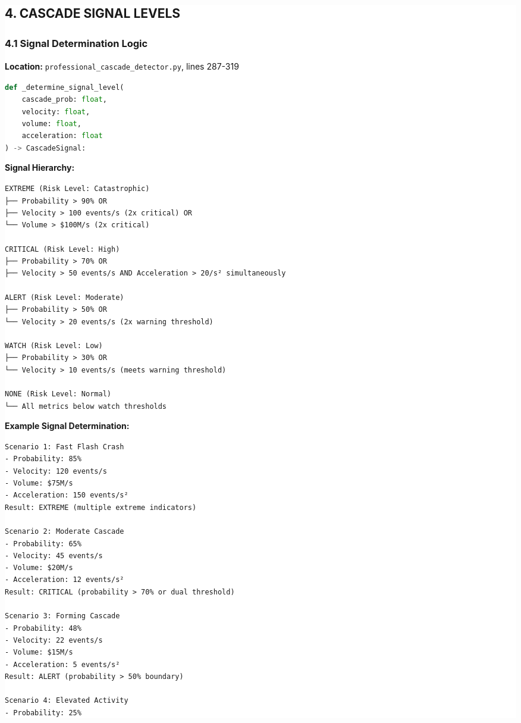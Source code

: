 
## 4. CASCADE SIGNAL LEVELS

### 4.1 Signal Determination Logic

**Location:** `professional_cascade_detector.py`, lines 287-319

```python
def _determine_signal_level(
    cascade_prob: float,
    velocity: float,
    volume: float,
    acceleration: float
) -> CascadeSignal:
```

**Signal Hierarchy:**

```
EXTREME (Risk Level: Catastrophic)
├── Probability > 90% OR
├── Velocity > 100 events/s (2x critical) OR
└── Volume > $100M/s (2x critical)

CRITICAL (Risk Level: High)
├── Probability > 70% OR
├── Velocity > 50 events/s AND Acceleration > 20/s² simultaneously

ALERT (Risk Level: Moderate)
├── Probability > 50% OR
└── Velocity > 20 events/s (2x warning threshold)

WATCH (Risk Level: Low)
├── Probability > 30% OR
└── Velocity > 10 events/s (meets warning threshold)

NONE (Risk Level: Normal)
└── All metrics below watch thresholds
```

**Example Signal Determination:**

```
Scenario 1: Fast Flash Crash
- Probability: 85%
- Velocity: 120 events/s
- Volume: $75M/s
- Acceleration: 150 events/s²
Result: EXTREME (multiple extreme indicators)

Scenario 2: Moderate Cascade
- Probability: 65%
- Velocity: 45 events/s
- Volume: $20M/s
- Acceleration: 12 events/s²
Result: CRITICAL (probability > 70% or dual threshold)

Scenario 3: Forming Cascade
- Probability: 48%
- Velocity: 22 events/s
- Volume: $15M/s
- Acceleration: 5 events/s²
Result: ALERT (probability > 50% boundary)

Scenario 4: Elevated Activity
- Probability: 25%
```